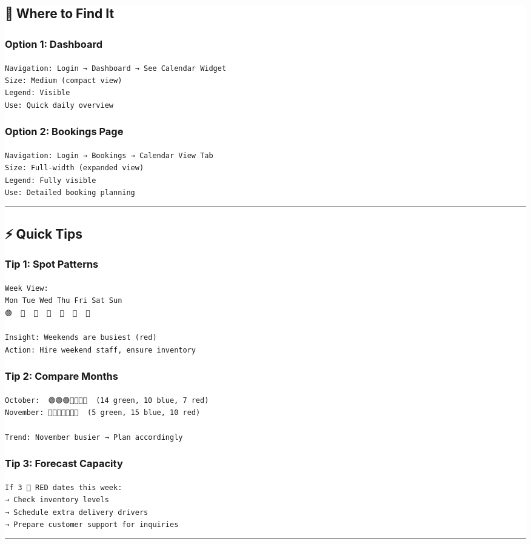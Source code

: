 
## 📱 Where to Find It

### Option 1: Dashboard
```
Navigation: Login → Dashboard → See Calendar Widget
Size: Medium (compact view)
Legend: Visible
Use: Quick daily overview
```

### Option 2: Bookings Page
```
Navigation: Login → Bookings → Calendar View Tab
Size: Full-width (expanded view)
Legend: Fully visible
Use: Detailed booking planning
```

---

## ⚡ Quick Tips

### Tip 1: Spot Patterns
```
Week View:
Mon Tue Wed Thu Fri Sat Sun
🟢  🔵  🔵  🔵  🔴  🔴  🔵

Insight: Weekends are busiest (red)
Action: Hire weekend staff, ensure inventory
```

### Tip 2: Compare Months
```
October:  🟢🟢🟢🔵🔵🔴🔴  (14 green, 10 blue, 7 red)
November: 🔵🔵🔵🔵🔴🔴🔴  (5 green, 15 blue, 10 red)

Trend: November busier → Plan accordingly
```

### Tip 3: Forecast Capacity
```
If 3 🔴 RED dates this week:
→ Check inventory levels
→ Schedule extra delivery drivers
→ Prepare customer support for inquiries
```

---

